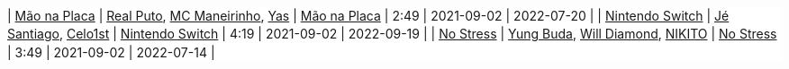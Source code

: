 | [Mão na Placa](https://open.spotify.com/track/0iAqlcwej307uRiHpUduxn) | [Real Puto](https://open.spotify.com/artist/60PxwENw4FITS4hdlc3P1g), [MC Maneirinho](https://open.spotify.com/artist/3M8aD9XWxfel3jZakRbibZ), [Yas](https://open.spotify.com/artist/3tFl0Vh4EoMvMutypugPYO) | [Mão na Placa](https://open.spotify.com/album/77FREi0Jys8yOiCtllVrBm) | 2:49 | 2021-09-02 | 2022-07-20 |
| [Nintendo Switch](https://open.spotify.com/track/2yESwIR0YXuAmH8vhKd0RO) | [Jé Santiago](https://open.spotify.com/artist/4xKfNBUXa00go8RU9TwwkI), [Celo1st](https://open.spotify.com/artist/6RC5tRbakJ46EExHuPmxzK) | [Nintendo Switch](https://open.spotify.com/album/5fc2wwSt0HNPNskNwt4k3s) | 4:19 | 2021-09-02 | 2022-09-19 |
| [No Stress](https://open.spotify.com/track/5X73jJ9nUKZvEH4qNVaG1w) | [Yung Buda](https://open.spotify.com/artist/34JhhuxlkDFSA5ek4AuZOp), [Will Diamond](https://open.spotify.com/artist/4rdnAxiUWOPgj8uqg5T5z8), [NIKITO](https://open.spotify.com/artist/7kJlA28zS73R2HbzBGSbVg) | [No Stress](https://open.spotify.com/album/0E6GvuS2nJDM5UBHCxBi6y) | 3:49 | 2021-09-02 | 2022-07-14 |
